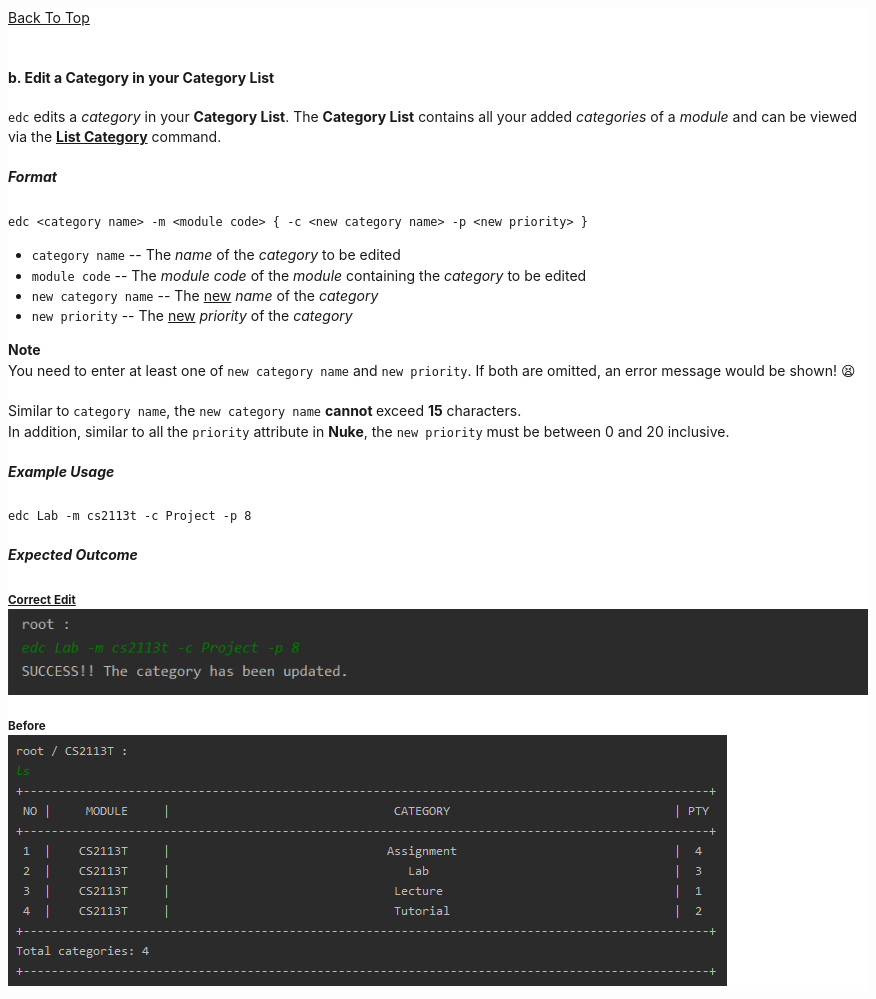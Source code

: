 [Back To Top](#table-of-contents)  
<br>  

#### **b. Edit a Category in your Category List**      
`edc` edits a <i>category</i> in your <b>Category List</b>. The <b>Category List</b> contains all your added <i>categories</i> of a <i>module</i> and can be viewed via the [<b>List Category</b>](#b-list-your-categories) command.  

##### **Format**    
`edc <category name> -m <module code> { -c <new category name> -p <new priority> }`     

- `category name` -- The <i>name</i> of the <i>category</i> to be edited  
- `module code` -- The <i>module code</i> of the <i>module</i> containing the <i>category</i> to be edited     
- `new category name` -- The <u>new</u> <i>name</i> of the <i>category</i>        
- `new priority` -- The <u>new</u> <i>priority</i> of the <i>category</i>          
  
<div class="alert alert-warning">  
<i class="fa fa-exclamation"></i> <b>Note</b> <br>   
You need to enter at least one of <code>new category name</code> and <code>new priority</code>. If both are omitted, an error message would be shown! &#128555; <br><br> 
Similar to <code>category name</code>, the <code>new category name</code>  <b>cannot </b> exceed <b>15</b> characters. <br>  
In addition, similar to all the <code>priority</code> attribute in <b>Nuke</b>, the <code>new priority</code> must be between 0 and 20 inclusive.  
</div>   

##### **Example Usage**   
```  
edc Lab -m cs2113t -c Project -p 8
```

##### **Expected Outcome**    
<small><u><b>Correct Edit</b></u></small>    
![edc command correct](images/edc_correct.png)    

<small><b>Before</b></small>     
![delc command single delete](images/ug_edc_before.png)     
